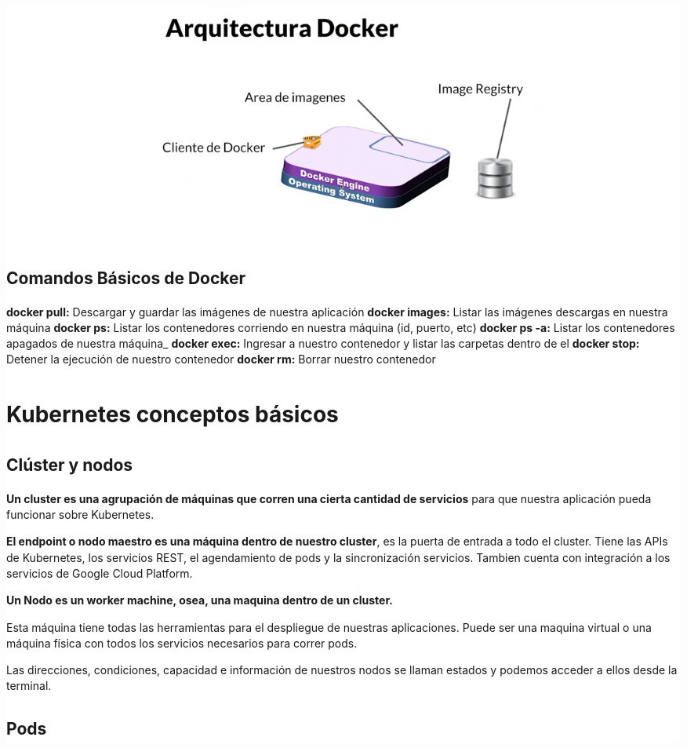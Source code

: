 </div>

<div align="center">
  <img src="img/5.png">
</div>

## Comandos Básicos de Docker

**docker pull:** Descargar y guardar las imágenes de nuestra aplicación
**docker images:** Listar las imágenes descargas en nuestra máquina
**docker ps:** Listar los contenedores corriendo en nuestra máquina (id, puerto, etc)
**docker ps -a:** Listar los contenedores apagados de nuestra máquina_
**docker exec:** Ingresar a nuestro contenedor y listar las carpetas dentro de el
**docker stop:** Detener la ejecución de nuestro contenedor
**docker rm:** Borrar nuestro contenedor

# Kubernetes conceptos básicos

## Clúster y nodos

**Un cluster es una agrupación de máquinas que corren una cierta cantidad de servicios** para que nuestra aplicación pueda funcionar sobre Kubernetes.

**El endpoint o nodo maestro es una máquina dentro de nuestro cluster**, es la puerta de entrada a todo el cluster. Tiene las APIs de Kubernetes, los servicios REST, el agendamiento de pods y la sincronización servicios. Tambien cuenta con integración a los servicios de Google Cloud Platform.

**Un Nodo es un worker machine, osea, una maquina dentro de un cluster.** 

Esta máquina tiene todas las herramientas para el despliegue de nuestras aplicaciones. Puede ser una maquina virtual o una máquina física con todos los servicios necesarios para correr pods.

Las direcciones, condiciones, capacidad e información de nuestros nodos se llaman estados y podemos acceder a ellos desde la terminal.

## Pods
